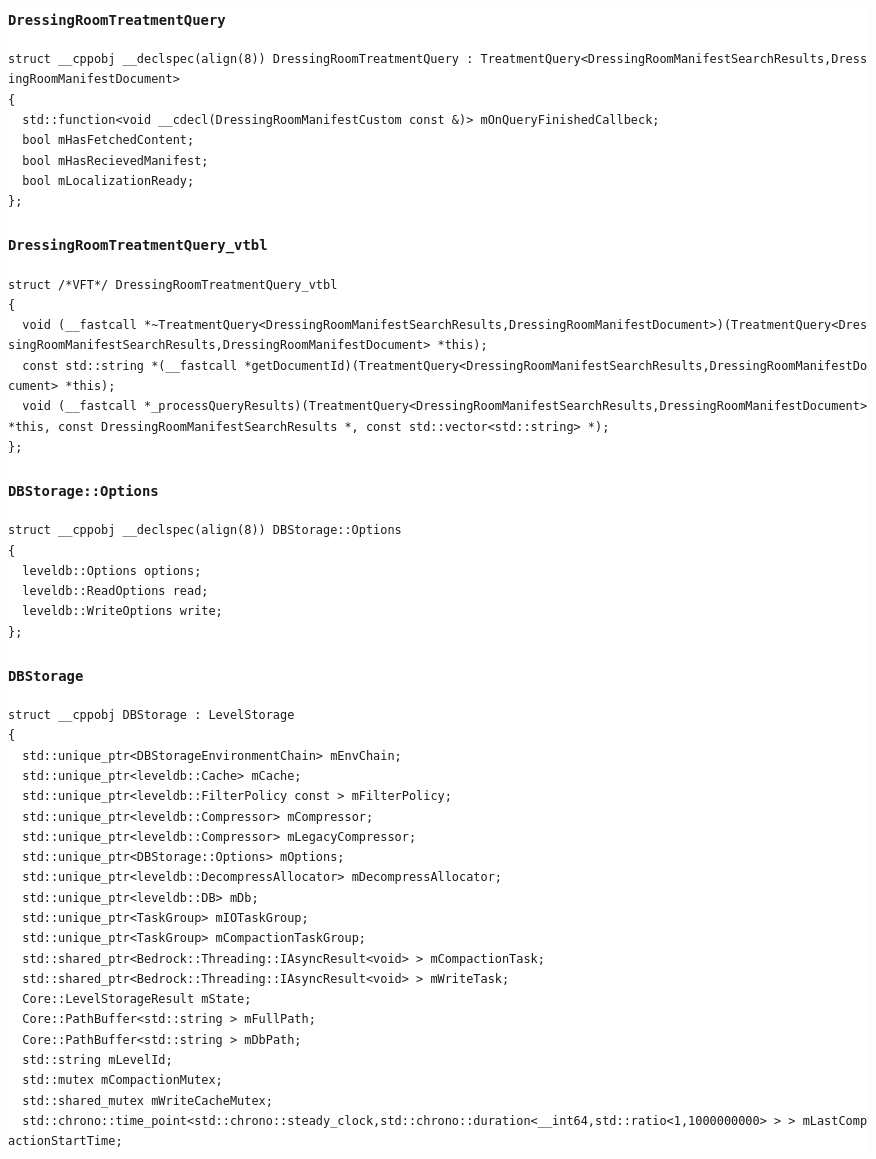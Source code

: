 ### `DressingRoomTreatmentQuery`
```
struct __cppobj __declspec(align(8)) DressingRoomTreatmentQuery : TreatmentQuery<DressingRoomManifestSearchResults,DressingRoomManifestDocument>
{
  std::function<void __cdecl(DressingRoomManifestCustom const &)> mOnQueryFinishedCallbeck;
  bool mHasFetchedContent;
  bool mHasRecievedManifest;
  bool mLocalizationReady;
};

```

### `DressingRoomTreatmentQuery_vtbl`
```
struct /*VFT*/ DressingRoomTreatmentQuery_vtbl
{
  void (__fastcall *~TreatmentQuery<DressingRoomManifestSearchResults,DressingRoomManifestDocument>)(TreatmentQuery<DressingRoomManifestSearchResults,DressingRoomManifestDocument> *this);
  const std::string *(__fastcall *getDocumentId)(TreatmentQuery<DressingRoomManifestSearchResults,DressingRoomManifestDocument> *this);
  void (__fastcall *_processQueryResults)(TreatmentQuery<DressingRoomManifestSearchResults,DressingRoomManifestDocument> *this, const DressingRoomManifestSearchResults *, const std::vector<std::string> *);
};

```

### `DBStorage::Options`
```
struct __cppobj __declspec(align(8)) DBStorage::Options
{
  leveldb::Options options;
  leveldb::ReadOptions read;
  leveldb::WriteOptions write;
};

```

### `DBStorage`
```
struct __cppobj DBStorage : LevelStorage
{
  std::unique_ptr<DBStorageEnvironmentChain> mEnvChain;
  std::unique_ptr<leveldb::Cache> mCache;
  std::unique_ptr<leveldb::FilterPolicy const > mFilterPolicy;
  std::unique_ptr<leveldb::Compressor> mCompressor;
  std::unique_ptr<leveldb::Compressor> mLegacyCompressor;
  std::unique_ptr<DBStorage::Options> mOptions;
  std::unique_ptr<leveldb::DecompressAllocator> mDecompressAllocator;
  std::unique_ptr<leveldb::DB> mDb;
  std::unique_ptr<TaskGroup> mIOTaskGroup;
  std::unique_ptr<TaskGroup> mCompactionTaskGroup;
  std::shared_ptr<Bedrock::Threading::IAsyncResult<void> > mCompactionTask;
  std::shared_ptr<Bedrock::Threading::IAsyncResult<void> > mWriteTask;
  Core::LevelStorageResult mState;
  Core::PathBuffer<std::string > mFullPath;
  Core::PathBuffer<std::string > mDbPath;
  std::string mLevelId;
  std::mutex mCompactionMutex;
  std::shared_mutex mWriteCacheMutex;
  std::chrono::time_point<std::chrono::steady_clock,std::chrono::duration<__int64,std::ratio<1,1000000000> > > mLastCompactionStartTime;
```